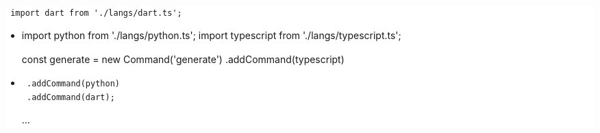      import dart from './langs/dart.ts';
+    import python from './langs/python.ts';
     import typescript from './langs/typescript.ts';

     const generate = new Command('generate')
       .addCommand(typescript)
+      .addCommand(python)
       .addCommand(dart);
    ...
    ```